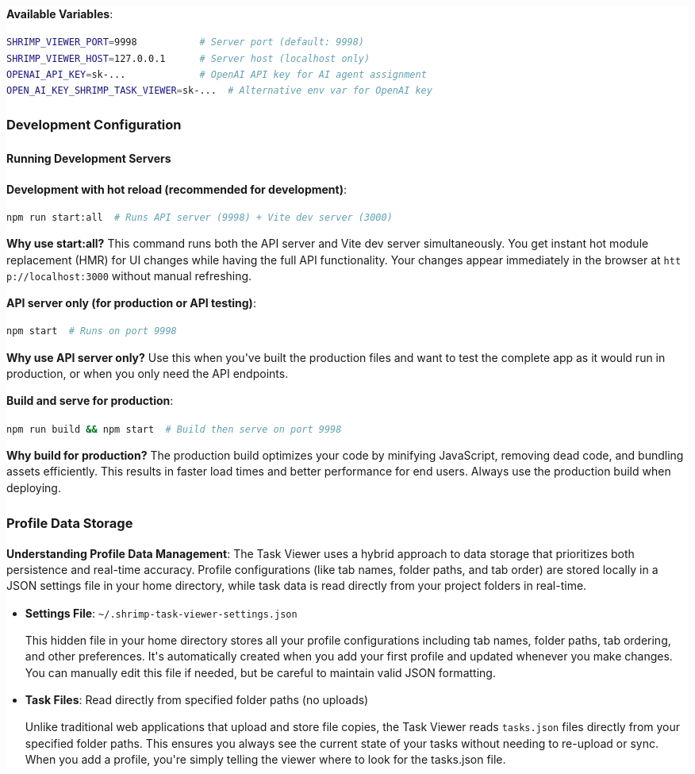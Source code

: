 **Available Variables**:
```bash
SHRIMP_VIEWER_PORT=9998           # Server port (default: 9998)
SHRIMP_VIEWER_HOST=127.0.0.1      # Server host (localhost only)
OPENAI_API_KEY=sk-...             # OpenAI API key for AI agent assignment
OPEN_AI_KEY_SHRIMP_TASK_VIEWER=sk-...  # Alternative env var for OpenAI key
```

### Development Configuration

#### Running Development Servers

**Development with hot reload (recommended for development)**:
```bash
npm run start:all  # Runs API server (9998) + Vite dev server (3000)
```

**Why use start:all?** This command runs both the API server and Vite dev server simultaneously. You get instant hot module replacement (HMR) for UI changes while having the full API functionality. Your changes appear immediately in the browser at `http://localhost:3000` without manual refreshing.

**API server only (for production or API testing)**:
```bash
npm start  # Runs on port 9998
```

**Why use API server only?** Use this when you've built the production files and want to test the complete app as it would run in production, or when you only need the API endpoints.

**Build and serve for production**:
```bash
npm run build && npm start  # Build then serve on port 9998
```

**Why build for production?** The production build optimizes your code by minifying JavaScript, removing dead code, and bundling assets efficiently. This results in faster load times and better performance for end users. Always use the production build when deploying.

### Profile Data Storage

**Understanding Profile Data Management**: The Task Viewer uses a hybrid approach to data storage that prioritizes both persistence and real-time accuracy. Profile configurations (like tab names, folder paths, and tab order) are stored locally in a JSON settings file in your home directory, while task data is read directly from your project folders in real-time.

- **Settings File**: `~/.shrimp-task-viewer-settings.json`
  
  This hidden file in your home directory stores all your profile configurations including tab names, folder paths, tab ordering, and other preferences. It's automatically created when you add your first profile and updated whenever you make changes. You can manually edit this file if needed, but be careful to maintain valid JSON formatting.

- **Task Files**: Read directly from specified folder paths (no uploads)
  
  Unlike traditional web applications that upload and store file copies, the Task Viewer reads `tasks.json` files directly from your specified folder paths. This ensures you always see the current state of your tasks without needing to re-upload or sync. When you add a profile, you're simply telling the viewer where to look for the tasks.json file.

